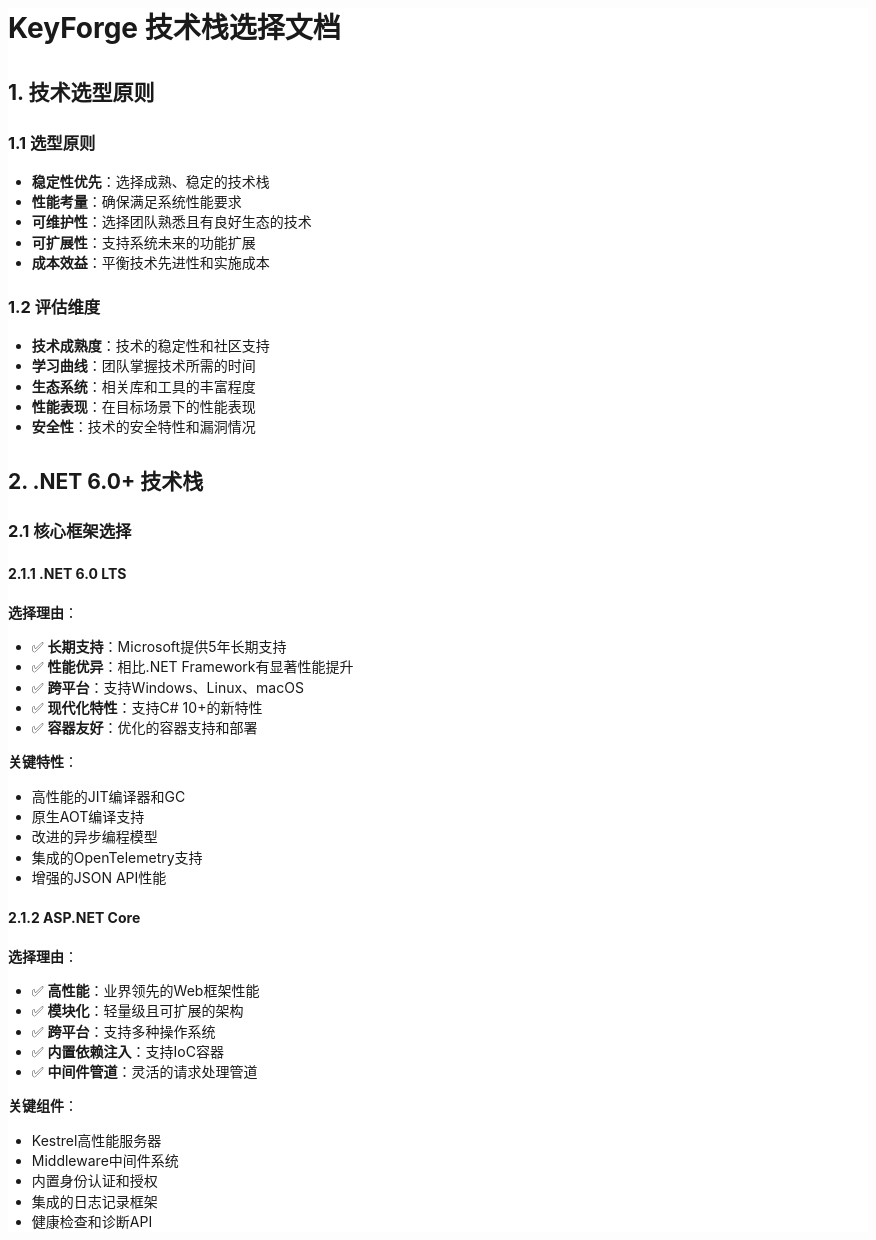 # KeyForge 技术栈选择文档

## 1. 技术选型原则

### 1.1 选型原则
- **稳定性优先**：选择成熟、稳定的技术栈
- **性能考量**：确保满足系统性能要求
- **可维护性**：选择团队熟悉且有良好生态的技术
- **可扩展性**：支持系统未来的功能扩展
- **成本效益**：平衡技术先进性和实施成本

### 1.2 评估维度
- **技术成熟度**：技术的稳定性和社区支持
- **学习曲线**：团队掌握技术所需的时间
- **生态系统**：相关库和工具的丰富程度
- **性能表现**：在目标场景下的性能表现
- **安全性**：技术的安全特性和漏洞情况

## 2. .NET 6.0+ 技术栈

### 2.1 核心框架选择

#### 2.1.1 .NET 6.0 LTS
**选择理由**：
- ✅ **长期支持**：Microsoft提供5年长期支持
- ✅ **性能优异**：相比.NET Framework有显著性能提升
- ✅ **跨平台**：支持Windows、Linux、macOS
- ✅ **现代化特性**：支持C# 10+的新特性
- ✅ **容器友好**：优化的容器支持和部署

**关键特性**：
- 高性能的JIT编译器和GC
- 原生AOT编译支持
- 改进的异步编程模型
- 集成的OpenTelemetry支持
- 增强的JSON API性能

#### 2.1.2 ASP.NET Core
**选择理由**：
- ✅ **高性能**：业界领先的Web框架性能
- ✅ **模块化**：轻量级且可扩展的架构
- ✅ **跨平台**：支持多种操作系统
- ✅ **内置依赖注入**：支持IoC容器
- ✅ **中间件管道**：灵活的请求处理管道

**关键组件**：
- Kestrel高性能服务器
- Middleware中间件系统
- 内置身份认证和授权
- 集成的日志记录框架
- 健康检查和诊断API
